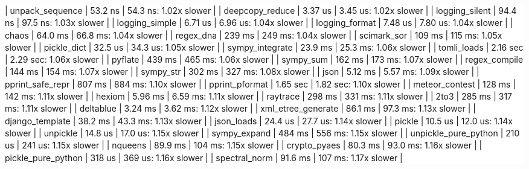 | unpack_sequence            | 53.2 ns                                                      | 54.3 ns: 1.02x slower                                                       |
| deepcopy_reduce            | 3.37 us                                                      | 3.45 us: 1.02x slower                                                       |
| logging_silent             | 94.4 ns                                                      | 97.5 ns: 1.03x slower                                                       |
| logging_simple             | 6.71 us                                                      | 6.96 us: 1.04x slower                                                       |
| logging_format             | 7.48 us                                                      | 7.80 us: 1.04x slower                                                       |
| chaos                      | 64.0 ms                                                      | 66.8 ms: 1.04x slower                                                       |
| regex_dna                  | 239 ms                                                       | 249 ms: 1.04x slower                                                        |
| scimark_sor                | 109 ms                                                       | 115 ms: 1.05x slower                                                        |
| pickle_dict                | 32.5 us                                                      | 34.3 us: 1.05x slower                                                       |
| sympy_integrate            | 23.9 ms                                                      | 25.3 ms: 1.06x slower                                                       |
| tomli_loads                | 2.16 sec                                                     | 2.29 sec: 1.06x slower                                                      |
| pyflate                    | 439 ms                                                       | 465 ms: 1.06x slower                                                        |
| sympy_sum                  | 162 ms                                                       | 173 ms: 1.07x slower                                                        |
| regex_compile              | 144 ms                                                       | 154 ms: 1.07x slower                                                        |
| sympy_str                  | 302 ms                                                       | 327 ms: 1.08x slower                                                        |
| json                       | 5.12 ms                                                      | 5.57 ms: 1.09x slower                                                       |
| pprint_safe_repr           | 807 ms                                                       | 884 ms: 1.10x slower                                                        |
| pprint_pformat             | 1.65 sec                                                     | 1.82 sec: 1.10x slower                                                      |
| meteor_contest             | 128 ms                                                       | 142 ms: 1.11x slower                                                        |
| hexiom                     | 5.96 ms                                                      | 6.59 ms: 1.11x slower                                                       |
| raytrace                   | 298 ms                                                       | 331 ms: 1.11x slower                                                        |
| 2to3                       | 285 ms                                                       | 317 ms: 1.11x slower                                                        |
| deltablue                  | 3.24 ms                                                      | 3.62 ms: 1.12x slower                                                       |
| xml_etree_generate         | 86.1 ms                                                      | 97.3 ms: 1.13x slower                                                       |
| django_template            | 38.2 ms                                                      | 43.3 ms: 1.13x slower                                                       |
| json_loads                 | 24.4 us                                                      | 27.7 us: 1.14x slower                                                       |
| pickle                     | 10.5 us                                                      | 12.0 us: 1.14x slower                                                       |
| unpickle                   | 14.8 us                                                      | 17.0 us: 1.15x slower                                                       |
| sympy_expand               | 484 ms                                                       | 556 ms: 1.15x slower                                                        |
| unpickle_pure_python       | 210 us                                                       | 241 us: 1.15x slower                                                        |
| nqueens                    | 89.9 ms                                                      | 104 ms: 1.15x slower                                                        |
| crypto_pyaes               | 80.3 ms                                                      | 93.0 ms: 1.16x slower                                                       |
| pickle_pure_python         | 318 us                                                       | 369 us: 1.16x slower                                                        |
| spectral_norm              | 91.6 ms                                                      | 107 ms: 1.17x slower                                                        |